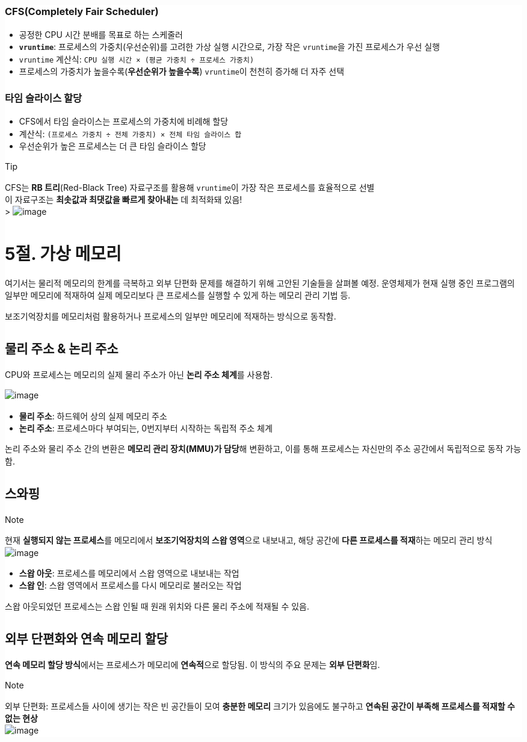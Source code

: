 ### CFS(Completely Fair Scheduler)

- 공정한 CPU 시간 분배를 목표로 하는 스케줄러
- **`vruntime`**: 프로세스의 가중치(우선순위)를 고려한 가상 실행 시간으로, 가장 작은 `vruntime`을 가진 프로세스가 우선 실행
- `vruntime` 계산식: `CPU 실행 시간 × (평균 가중치 ÷ 프로세스 가중치)`
- 프로세스의 가중치가 높을수록(**우선순위가 높을수록**) `vruntime`이 천천히 증가해 더 자주 선택

### 타임 슬라이스 할당

- CFS에서 타임 슬라이스는 프로세스의 가중치에 비례해 할당
- 계산식: `(프로세스 가중치 ÷ 전체 가중치) × 전체 타임 슬라이스 합`
- 우선순위가 높은 프로세스는 더 큰 타임 슬라이스 할당

> [!TIP]
> CFS는 **RB 트리**(Red-Black Tree) 자료구조를 활용해 `vruntime`이 가장 작은 프로세스를 효율적으로 선별 <br>
> 이 자료구조는 **최솟값과 최댓값을 빠르게 찾아내는** 데 최적화돼 있음! <br> > <img width="600" alt="image" src="https://github.com/user-attachments/assets/ac6c0106-2c62-4d7c-bb48-d5c0d414e1fa" />

# 5절. 가상 메모리

여기서는 물리적 메모리의 한계를 극복하고 외부 단편화 문제를 해결하기 위해 고안된 기술들을 살펴볼 예정. 운영체제가 현재 실행 중인 프로그램의 일부만 메모리에 적재하여 실제 메모리보다 큰 프로세스를 실행할 수 있게 하는 메모리 관리 기법 등.

보조기억장치를 메모리처럼 활용하거나 프로세스의 일부만 메모리에 적재하는 방식으로 동작함.

## 물리 주소 & 논리 주소

CPU와 프로세스는 메모리의 실제 물리 주소가 아닌 **논리 주소 체계**를 사용함.

<img width="600" alt="image" src="https://github.com/user-attachments/assets/4332098c-3e48-44dc-977d-6e7bd7045be0" />

- **물리 주소**: 하드웨어 상의 실제 메모리 주소
- **논리 주소**: 프로세스마다 부여되는, 0번지부터 시작하는 독립적 주소 체계

논리 주소와 물리 주소 간의 변환은 **메모리 관리 장치(MMU)가 담당**해 변환하고, 이를 통해 프로세스는 자신만의 주소 공간에서 독립적으로 동작 가능함.

## 스와핑

> [!NOTE]
> 현재 **실행되지 않는 프로세스**를 메모리에서 **보조기억장치의 스왑 영역**으로 내보내고, 해당 공간에 **다른 프로세스를 적재**하는 메모리 관리 방식 <br> <img width="600" alt="image" src="https://github.com/user-attachments/assets/d1921cc7-a864-4134-a5d1-d68eb674ea59" />

- **스왑 아웃**: 프로세스를 메모리에서 스왑 영역으로 내보내는 작업
- **스왑 인**: 스왑 영역에서 프로세스를 다시 메모리로 불러오는 작업

스왑 아웃되었던 프로세스는 스왑 인될 때 원래 위치와 다른 물리 주소에 적재될 수 있음.

## 외부 단편화와 연속 메모리 할당

**연속 메모리 할당 방식**에서는 프로세스가 메모리에 **연속적**으로 할당됨. 이 방식의 주요 문제는 **외부 단편화**임.

> [!NOTE]
> 외부 단편화: 프로세스들 사이에 생기는 작은 빈 공간들이 모여 **충분한 메모리** 크기가 있음에도 불구하고 **연속된 공간이 부족해 프로세스를 적재할 수 없는 현상** <br> <img width="600" alt="image" src="https://github.com/user-attachments/assets/d6d5b679-028f-45d0-9b9b-4e742be7463f" />
